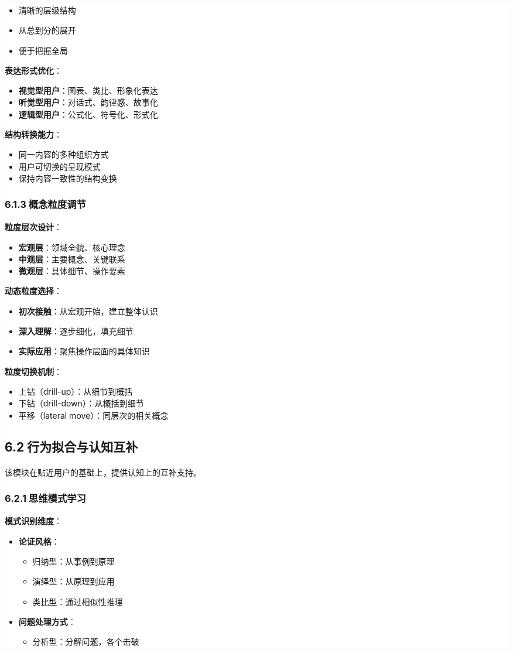    - 清晰的层级结构

   - 从总到分的展开

   - 便于把握全局

**表达形式优化**：

- **视觉型用户**：图表、类比、形象化表达
- **听觉型用户**：对话式、韵律感、故事化
- **逻辑型用户**：公式化、符号化、形式化

**结构转换能力**：

- 同一内容的多种组织方式
- 用户可切换的呈现模式
- 保持内容一致性的结构变换

### 6.1.3 概念粒度调节

**粒度层次设计**：

- **宏观层**：领域全貌、核心理念
- **中观层**：主要概念、关键联系
- **微观层**：具体细节、操作要素

**动态粒度选择**：

- **初次接触**：从宏观开始，建立整体认识

- **深入理解**：逐步细化，填充细节

- **实际应用**：聚焦操作层面的具体知识

**粒度切换机制**：

- 上钻（drill-up）：从细节到概括
- 下钻（drill-down）：从概括到细节
- 平移（lateral move）：同层次的相关概念

## 6.2 行为拟合与认知互补

该模块在贴近用户的基础上，提供认知上的互补支持。

### 6.2.1 思维模式学习

**模式识别维度**：

- **论证风格**：

   - 归纳型：从事例到原理

   - 演绎型：从原理到应用

   - 类比型：通过相似性推理

- **问题处理方式**：

   - 分析型：分解问题，各个击破
